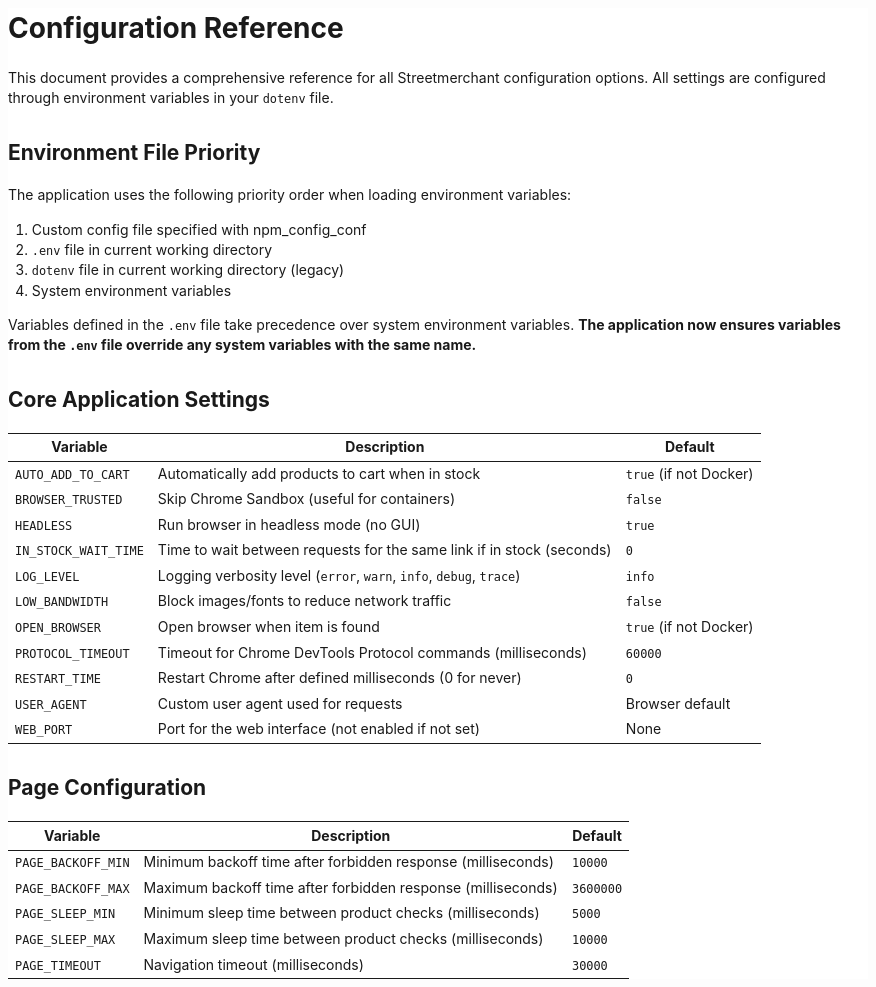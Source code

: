 # Configuration Reference

This document provides a comprehensive reference for all Streetmerchant configuration options. All settings are configured through environment variables in your `dotenv` file.

## Environment File Priority

The application uses the following priority order when loading environment variables:
1. Custom config file specified with npm_config_conf
2. `.env` file in current working directory
3. `dotenv` file in current working directory (legacy)
4. System environment variables

Variables defined in the `.env` file take precedence over system environment variables. **The application now ensures variables from the `.env` file override any system variables with the same name.**

## Core Application Settings

| Variable | Description | Default |
|----------|-------------|---------|
| `AUTO_ADD_TO_CART` | Automatically add products to cart when in stock | `true` (if not Docker) |
| `BROWSER_TRUSTED` | Skip Chrome Sandbox (useful for containers) | `false` |
| `HEADLESS` | Run browser in headless mode (no GUI) | `true` |
| `IN_STOCK_WAIT_TIME` | Time to wait between requests for the same link if in stock (seconds) | `0` |
| `LOG_LEVEL` | Logging verbosity level (`error`, `warn`, `info`, `debug`, `trace`) | `info` |
| `LOW_BANDWIDTH` | Block images/fonts to reduce network traffic | `false` |
| `OPEN_BROWSER` | Open browser when item is found | `true` (if not Docker) |
| `PROTOCOL_TIMEOUT` | Timeout for Chrome DevTools Protocol commands (milliseconds) | `60000` |
| `RESTART_TIME` | Restart Chrome after defined milliseconds (0 for never) | `0` |
| `USER_AGENT` | Custom user agent used for requests | Browser default |
| `WEB_PORT` | Port for the web interface (not enabled if not set) | None |

## Page Configuration

| Variable | Description | Default |
|----------|-------------|---------|
| `PAGE_BACKOFF_MIN` | Minimum backoff time after forbidden response (milliseconds) | `10000` |
| `PAGE_BACKOFF_MAX` | Maximum backoff time after forbidden response (milliseconds) | `3600000` |
| `PAGE_SLEEP_MIN` | Minimum sleep time between product checks (milliseconds) | `5000` |
| `PAGE_SLEEP_MAX` | Maximum sleep time between product checks (milliseconds) | `10000` |
| `PAGE_TIMEOUT` | Navigation timeout (milliseconds) | `30000` |
